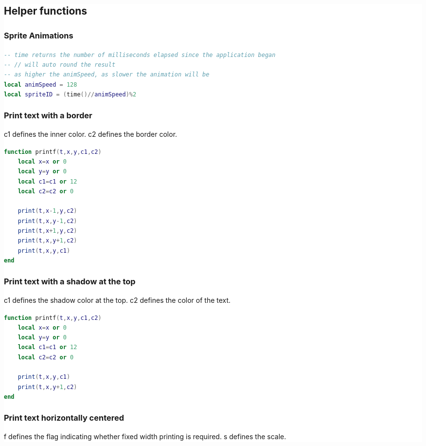 ## Helper functions

### Sprite Animations

```lua
-- time returns the number of milliseconds elapsed since the application began
-- // will auto round the result
-- as higher the animSpeed, as slower the animation will be
local animSpeed = 128
local spriteID = (time()//animSpeed)%2
```

### Print text with a border

c1 defines the inner color.
c2 defines the border color.

```lua
function printf(t,x,y,c1,c2)
	local x=x or 0
	local y=y or 0
	local c1=c1 or 12
	local c2=c2 or 0

	print(t,x-1,y,c2)
	print(t,x,y-1,c2)
	print(t,x+1,y,c2)
	print(t,x,y+1,c2)
	print(t,x,y,c1)
end
```

### Print text with a shadow at the top

c1 defines the shadow color at the top.
c2 defines the color of the text.

```lua
function printf(t,x,y,c1,c2)
	local x=x or 0
	local y=y or 0
	local c1=c1 or 12
	local c2=c2 or 0

	print(t,x,y,c1)
	print(t,x,y+1,c2)
end
```

### Print text horizontally centered

f defines the flag indicating whether fixed width printing is required.
s defines the scale.
